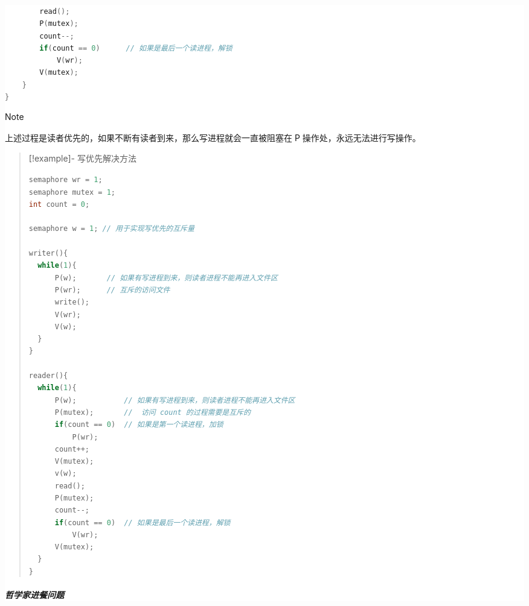 ```c
		read();
		P(mutex);
		count--;
		if(count == 0)		// 如果是最后一个读进程，解锁
			V(wr);
		V(mutex);
	}
}
```

> [!note]
> 上述过程是读者优先的，如果不断有读者到来，那么写进程就会一直被阻塞在 P 操作处，永远无法进行写操作。

> [!example]- 写优先解决方法
> ```c
> semaphore wr = 1;
> semaphore mutex = 1;
> int count = 0;
> 
> semaphore w = 1; // 用于实现写优先的互斥量
> 
> writer(){
> 	while(1){
> 		P(w);		// 如果有写进程到来，则读者进程不能再进入文件区
> 		P(wr);		// 互斥的访问文件
> 		write();
> 		V(wr);
> 		V(w);
> 	}
> }
> 
> reader(){
> 	while(1){
> 		P(w);			// 如果有写进程到来，则读者进程不能再进入文件区
> 		P(mutex);		//	访问 count 的过程需要是互斥的
> 		if(count == 0)	// 如果是第一个读进程，加锁
> 			P(wr);
> 		count++;
> 		V(mutex);
> 		v(w);
> 		read();
> 		P(mutex);
> 		count--;
> 		if(count == 0)	// 如果是最后一个读进程，解锁
> 			V(wr);
> 		V(mutex);
> 	}
> }
> ```

##### 哲学家进餐问题
